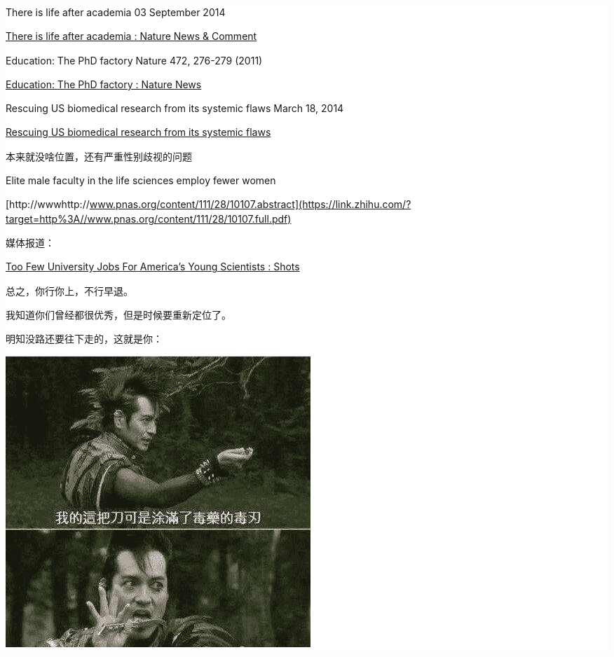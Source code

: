 There is life after academia 03 September 2014

[There is life after academia : Nature News & Comment](https://link.zhihu.com/?target=http%3A//www.nature.com/news/there-is-life-after-academia-1.15808)

Education: The PhD factory Nature 472, 276-279 (2011)

[Education: The PhD factory : Nature News](https://link.zhihu.com/?target=http%3A//www.nature.com/news/2011/110420/full/472276a.html)

Rescuing US biomedical research from its systemic flaws March 18, 2014

[Rescuing US biomedical research from its systemic flaws](https://link.zhihu.com/?target=http%3A//www.pnas.org/content/111/16/5773.full)

本来就没啥位置，还有严重性别歧视的问题

Elite male faculty in the life sciences employ fewer women

[http://wwwhttp://www.pnas.org/content/111/28/10107.abstract](https://link.zhihu.com/?target=http%3A//www.pnas.org/content/111/28/10107.full.pdf)

媒体报道：

[Too Few University Jobs For America’s Young Scientists : Shots](https://link.zhihu.com/?target=http%3A//www.npr.org/blogs/health/2014/09/16/343539024/too-few-university-jobs-for-americas-young-scientists%3Futm_campaign%3Dstoryshare%26utm_source%3Dfacebook.com%26utm_medium%3Dsocial)

总之，你行你上，不行早退。

我知道你们曾经都很优秀，但是时候要重新定位了。

明知没路还要往下走的，这就是你：

![](../img/fdd527546785f7f8e9d30d07d07eaf9c.png)
